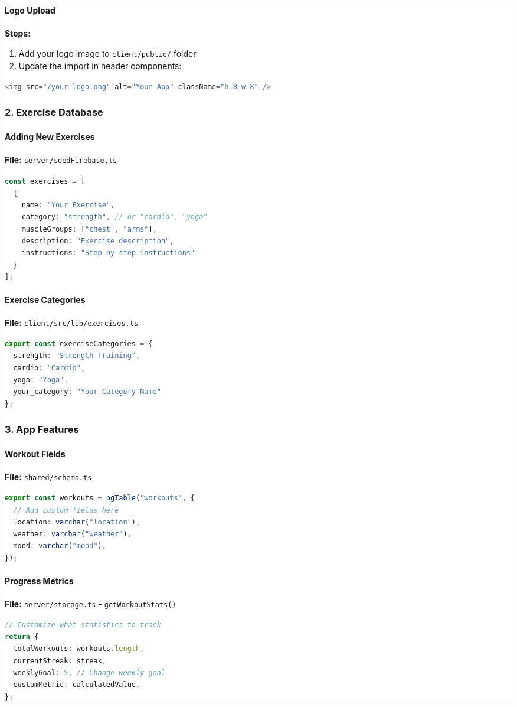 #### Logo Upload
**Steps:**
1. Add your logo image to `client/public/` folder
2. Update the import in header components:
```typescript
<img src="/your-logo.png" alt="Your App" className="h-8 w-8" />
```

### 2. Exercise Database

#### Adding New Exercises
**File:** `server/seedFirebase.ts`
```typescript
const exercises = [
  {
    name: "Your Exercise",
    category: "strength", // or "cardio", "yoga"
    muscleGroups: ["chest", "arms"],
    description: "Exercise description",
    instructions: "Step by step instructions"
  }
];
```

#### Exercise Categories
**File:** `client/src/lib/exercises.ts`
```typescript
export const exerciseCategories = {
  strength: "Strength Training",
  cardio: "Cardio",
  yoga: "Yoga",
  your_category: "Your Category Name"
};
```

### 3. App Features

#### Workout Fields
**File:** `shared/schema.ts`
```typescript
export const workouts = pgTable("workouts", {
  // Add custom fields here
  location: varchar("location"),
  weather: varchar("weather"),
  mood: varchar("mood"),
});
```

#### Progress Metrics
**File:** `server/storage.ts` - `getWorkoutStats()`
```typescript
// Customize what statistics to track
return {
  totalWorkouts: workouts.length,
  currentStreak: streak,
  weeklyGoal: 5, // Change weekly goal
  customMetric: calculatedValue,
};
```

